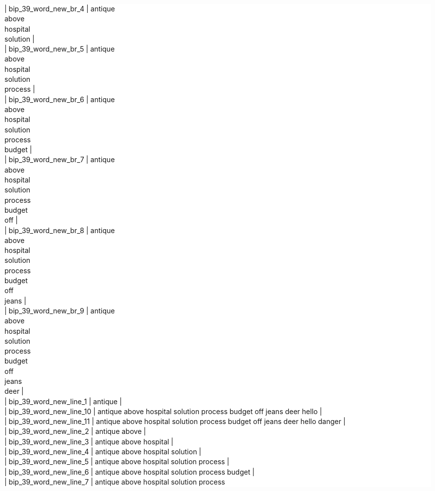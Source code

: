 | bip_39_word_new_br_4 | antique<br>above<br>hospital<br>solution |  
| bip_39_word_new_br_5 | antique<br>above<br>hospital<br>solution<br>process |  
| bip_39_word_new_br_6 | antique<br>above<br>hospital<br>solution<br>process<br>budget |  
| bip_39_word_new_br_7 | antique<br>above<br>hospital<br>solution<br>process<br>budget<br>off |  
| bip_39_word_new_br_8 | antique<br>above<br>hospital<br>solution<br>process<br>budget<br>off<br>jeans |  
| bip_39_word_new_br_9 | antique<br>above<br>hospital<br>solution<br>process<br>budget<br>off<br>jeans<br>deer |  
| bip_39_word_new_line_1 | antique |  
| bip_39_word_new_line_10 | antique
above
hospital
solution
process
budget
off
jeans
deer
hello |  
| bip_39_word_new_line_11 | antique
above
hospital
solution
process
budget
off
jeans
deer
hello
danger |  
| bip_39_word_new_line_2 | antique
above |  
| bip_39_word_new_line_3 | antique
above
hospital |  
| bip_39_word_new_line_4 | antique
above
hospital
solution |  
| bip_39_word_new_line_5 | antique
above
hospital
solution
process |  
| bip_39_word_new_line_6 | antique
above
hospital
solution
process
budget |  
| bip_39_word_new_line_7 | antique
above
hospital
solution
process